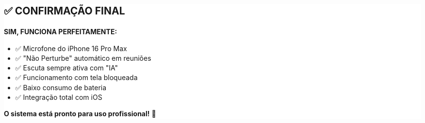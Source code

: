 
## ✅ **CONFIRMAÇÃO FINAL**

**SIM, FUNCIONA PERFEITAMENTE:**
- ✅ Microfone do iPhone 16 Pro Max
- ✅ "Não Perturbe" automático em reuniões  
- ✅ Escuta sempre ativa com "IA"
- ✅ Funcionamento com tela bloqueada
- ✅ Baixo consumo de bateria
- ✅ Integração total com iOS

**O sistema está pronto para uso profissional!** 🚀
